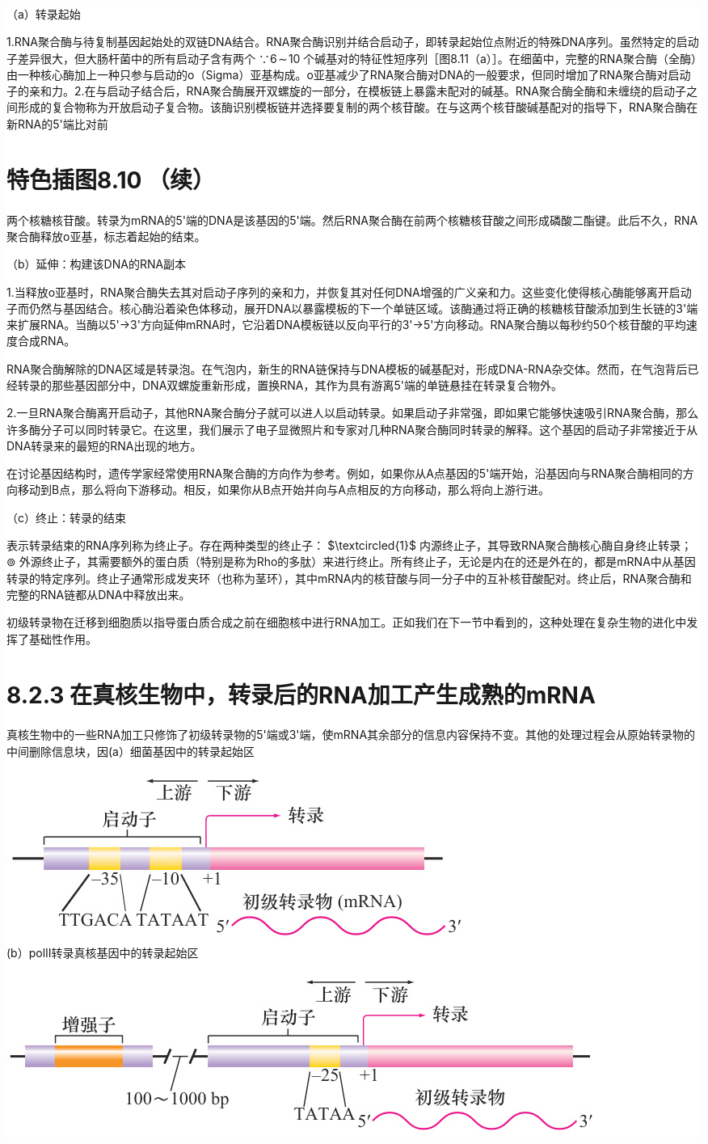 （a）转录起始  

1.RNA聚合酶与待复制基因起始处的双链DNA结合。RNA聚合酶识别并结合启动子，即转录起始位点附近的特殊DNA序列。虽然特定的启动子差异很大，但大肠杆菌中的所有启动子含有两个 $\because6\!\sim\!10$ 个碱基对的特征性短序列［图8.11（a）］。在细菌中，完整的RNA聚合酶（全酶）由一种核心酶加上一种只参与启动的o（Sigma）亚基构成。o亚基减少了RNA聚合酶对DNA的一般要求，但同时增加了RNA聚合酶对启动子的亲和力。2.在与启动子结合后，RNA聚合酶展开双螺旋的一部分，在模板链上暴露未配对的碱基。RNA聚合酶全酶和未缠绕的启动子之间形成的复合物称为开放启动子复合物。该酶识别模板链并选择要复制的两个核苷酸。在与这两个核苷酸碱基配对的指导下，RNA聚合酶在新RNA的5'端比对前  

# 特色插图8.10 （续）  

两个核糖核苷酸。转录为mRNA的5'端的DNA是该基因的5'端。然后RNA聚合酶在前两个核糖核苷酸之间形成磷酸二酯键。此后不久，RNA聚合酶释放o亚基，标志着起始的结束。  

（b）延伸：构建该DNA的RNA副本  

1.当释放o亚基时，RNA聚合酶失去其对启动子序列的亲和力，并恢复其对任何DNA增强的广义亲和力。这些变化使得核心酶能够离开启动子而仍然与基因结合。核心酶沿着染色体移动，展开DNA以暴露模板的下一个单链区域。该酶通过将正确的核糖核苷酸添加到生长链的3'端来扩展RNA。当酶以5'→3'方向延伸mRNA时，它沿着DNA模板链以反向平行的3'→5'方向移动。RNA聚合酶以每秒约50个核苷酸的平均速度合成RNA。  

RNA聚合酶解除的DNA区域是转录泡。在气泡内，新生的RNA链保持与DNA模板的碱基配对，形成DNA-RNA杂交体。然而，在气泡背后已经转录的那些基因部分中，DNA双螺旋重新形成，置换RNA，其作为具有游离5'端的单链悬挂在转录复合物外。  

2.一旦RNA聚合酶离开启动子，其他RNA聚合酶分子就可以进人以启动转录。如果启动子非常强，即如果它能够快速吸引RNA聚合酶，那么许多酶分子可以同时转录它。在这里，我们展示了电子显微照片和专家对几种RNA聚合酶同时转录的解释。这个基因的启动子非常接近于从DNA转录来的最短的RNA出现的地方。  

在讨论基因结构时，遗传学家经常使用RNA聚合酶的方向作为参考。例如，如果你从A点基因的5'端开始，沿基因向与RNA聚合酶相同的方向移动到B点，那么将向下游移动。相反，如果你从B点开始并向与A点相反的方向移动，那么将向上游行进。  

（c）终止：转录的结束  

表示转录结束的RNA序列称为终止子。存在两种类型的终止子： $\textcircled{1}$ 内源终止子，其导致RNA聚合酶核心酶自身终止转录； $\circledcirc$ 外源终止子，其需要额外的蛋白质（特别是称为Rho的多肽）来进行终止。所有终止子，无论是内在的还是外在的，都是mRNA中从基因转录的特定序列。终止子通常形成发夹环（也称为茎环），其中mRNA内的核苷酸与同一分子中的互补核苷酸配对。终止后，RNA聚合酶和完整的RNA链都从DNA中释放出来。  

初级转录物在迁移到细胞质以指导蛋白质合成之前在细胞核中进行RNA加工。正如我们在下一节中看到的，这种处理在复杂生物的进化中发挥了基础性作用。  

# 8.2.3 在真核生物中，转录后的RNA加工产生成熟的mRNA  

真核生物中的一些RNA加工只修饰了初级转录物的5'端或3'端，使mRNA其余部分的信息内容保持不变。其他的处理过程会从原始转录物的中间删除信息块，因(a）细菌基因中的转录起始区  

![](Genetics-FG2G_6ed_Chapter-8_images/Fig-8.14.jpg)  
(b）polⅡ转录真核基因中的转录起始区  

![](Genetics-FG2G_6ed_Chapter-8_images/Fig-8.15.jpg)  
